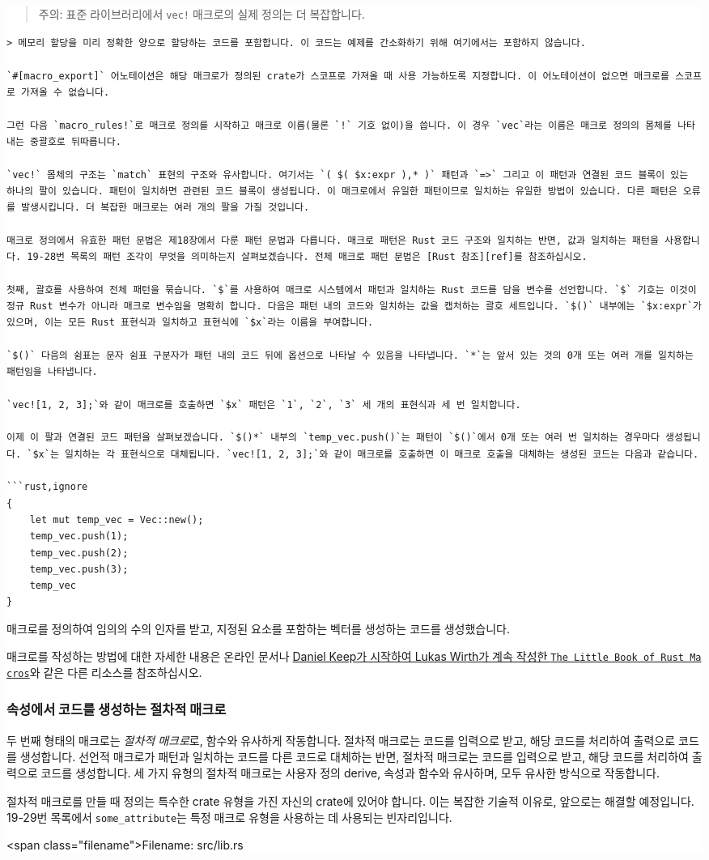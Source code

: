 > 주의: 표준 라이브러리에서 `vec!` 매크로의 실제 정의는 더 복잡합니다.
```rust,ignore
> 메모리 할당을 미리 정확한 양으로 할당하는 코드를 포함합니다. 이 코드는 예제를 간소화하기 위해 여기에서는 포함하지 않습니다.

`#[macro_export]` 어노테이션은 해당 매크로가 정의된 crate가 스코프로 가져올 때 사용 가능하도록 지정합니다. 이 어노테이션이 없으면 매크로를 스코프로 가져올 수 없습니다.

그런 다음 `macro_rules!`로 매크로 정의를 시작하고 매크로 이름(물론 `!` 기호 없이)을 씁니다. 이 경우 `vec`라는 이름은 매크로 정의의 몸체를 나타내는 중괄호로 뒤따릅니다.

`vec!` 몸체의 구조는 `match` 표현의 구조와 유사합니다. 여기서는 `( $( $x:expr ),* )` 패턴과 `=>` 그리고 이 패턴과 연결된 코드 블록이 있는 하나의 팔이 있습니다. 패턴이 일치하면 관련된 코드 블록이 생성됩니다. 이 매크로에서 유일한 패턴이므로 일치하는 유일한 방법이 있습니다. 다른 패턴은 오류를 발생시킵니다. 더 복잡한 매크로는 여러 개의 팔을 가질 것입니다.

매크로 정의에서 유효한 패턴 문법은 제18장에서 다룬 패턴 문법과 다릅니다. 매크로 패턴은 Rust 코드 구조와 일치하는 반면, 값과 일치하는 패턴을 사용합니다. 19-28번 목록의 패턴 조각이 무엇을 의미하는지 살펴보겠습니다. 전체 매크로 패턴 문법은 [Rust 참조][ref]를 참조하십시오.

첫째, 괄호를 사용하여 전체 패턴을 묶습니다. `$`를 사용하여 매크로 시스템에서 패턴과 일치하는 Rust 코드를 담을 변수를 선언합니다. `$` 기호는 이것이 정규 Rust 변수가 아니라 매크로 변수임을 명확히 합니다. 다음은 패턴 내의 코드와 일치하는 값을 캡처하는 괄호 세트입니다. `$()` 내부에는 `$x:expr`가 있으며, 이는 모든 Rust 표현식과 일치하고 표현식에 `$x`라는 이름을 부여합니다.

`$()` 다음의 쉼표는 문자 쉼표 구분자가 패턴 내의 코드 뒤에 옵션으로 나타날 수 있음을 나타냅니다. `*`는 앞서 있는 것의 0개 또는 여러 개를 일치하는 패턴임을 나타냅니다.

`vec![1, 2, 3];`와 같이 매크로를 호출하면 `$x` 패턴은 `1`, `2`, `3` 세 개의 표현식과 세 번 일치합니다.

이제 이 팔과 연결된 코드 패턴을 살펴보겠습니다. `$()*` 내부의 `temp_vec.push()`는 패턴이 `$()`에서 0개 또는 여러 번 일치하는 경우마다 생성됩니다. `$x`는 일치하는 각 표현식으로 대체됩니다. `vec![1, 2, 3];`와 같이 매크로를 호출하면 이 매크로 호출을 대체하는 생성된 코드는 다음과 같습니다.

```rust,ignore
{
    let mut temp_vec = Vec::new();
    temp_vec.push(1);
    temp_vec.push(2);
    temp_vec.push(3);
    temp_vec
}
```

매크로를 정의하여 임의의 수의 인자를 받고, 지정된 요소를 포함하는 벡터를 생성하는 코드를 생성했습니다.

매크로를 작성하는 방법에 대한 자세한 내용은 온라인 문서나 [Daniel Keep가 시작하여 Lukas Wirth가 계속 작성한 `The Little Book of Rust Macros`](https://www.rust-lang.org/learn/the-little-book-of-rust-macros)와 같은 다른 리소스를 참조하십시오.

### 속성에서 코드를 생성하는 절차적 매크로

두 번째 형태의 매크로는 *절차적 매크로*로, 함수와 유사하게 작동합니다. 절차적 매크로는 코드를 입력으로 받고, 해당 코드를 처리하여 출력으로 코드를 생성합니다. 선언적 매크로가 패턴과 일치하는 코드를 다른 코드로 대체하는 반면, 절차적 매크로는 코드를 입력으로 받고, 해당 코드를 처리하여 출력으로 코드를 생성합니다. 세 가지 유형의 절차적 매크로는 사용자 정의 derive, 속성과 함수와 유사하며, 모두 유사한 방식으로 작동합니다.

절차적 매크로를 만들 때 정의는 특수한 crate 유형을 가진 자신의 crate에 있어야 합니다. 이는 복잡한 기술적 이유로, 앞으로는 해결할 예정입니다. 19-29번 목록에서 `some_attribute`는 특정 매크로 유형을 사용하는 데 사용되는 빈자리입니다.

<span class=\"filename\">Filename: src/lib.rs</span>

